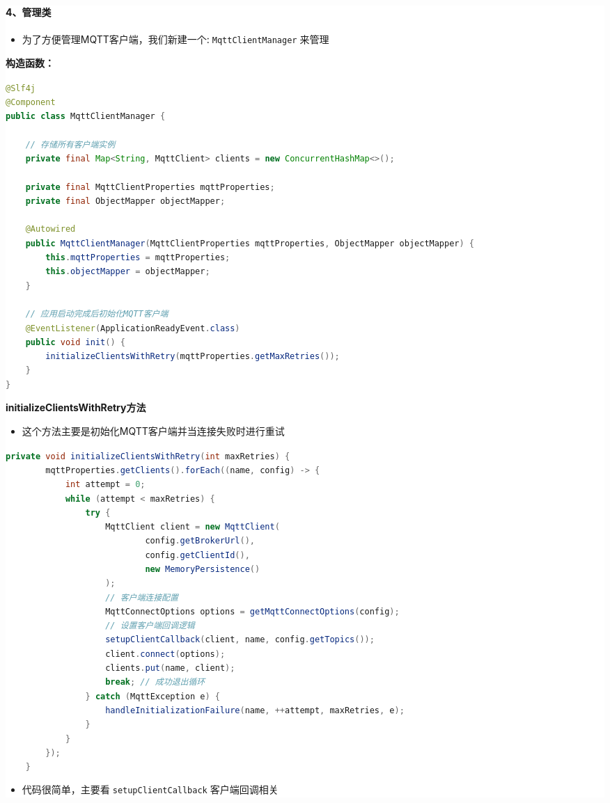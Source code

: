 #### 4、管理类
- 为了方便管理MQTT客户端，我们新建一个: `MqttClientManager` 来管理

**构造函数：**

```java
@Slf4j
@Component
public class MqttClientManager {

    // 存储所有客户端实例
    private final Map<String, MqttClient> clients = new ConcurrentHashMap<>();

    private final MqttClientProperties mqttProperties;
    private final ObjectMapper objectMapper;

    @Autowired
    public MqttClientManager(MqttClientProperties mqttProperties, ObjectMapper objectMapper) {
        this.mqttProperties = mqttProperties;
        this.objectMapper = objectMapper;
    }

    // 应用启动完成后初始化MQTT客户端
    @EventListener(ApplicationReadyEvent.class)
    public void init() {
        initializeClientsWithRetry(mqttProperties.getMaxRetries());
    }
}
```


**initializeClientsWithRetry方法**
- 这个方法主要是初始化MQTT客户端并当连接失败时进行重试

```java
private void initializeClientsWithRetry(int maxRetries) {
        mqttProperties.getClients().forEach((name, config) -> {
            int attempt = 0;
            while (attempt < maxRetries) {
                try {
                    MqttClient client = new MqttClient(
                            config.getBrokerUrl(),
                            config.getClientId(),
                            new MemoryPersistence()
                    );
                    // 客户端连接配置
                    MqttConnectOptions options = getMqttConnectOptions(config);
                    // 设置客户端回调逻辑
                    setupClientCallback(client, name, config.getTopics());
                    client.connect(options);
                    clients.put(name, client);
                    break; // 成功退出循环
                } catch (MqttException e) {
                    handleInitializationFailure(name, ++attempt, maxRetries, e);
                }
            }
        });
    }
```
- 代码很简单，主要看 `setupClientCallback` 客户端回调相关
